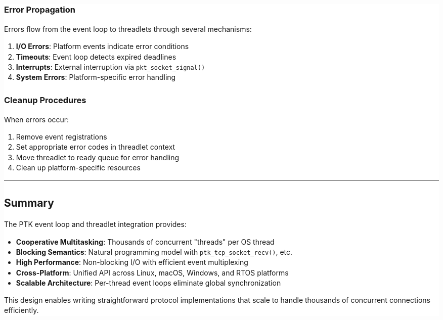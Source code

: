 ### Error Propagation

Errors flow from the event loop to threadlets through several mechanisms:

1. **I/O Errors**: Platform events indicate error conditions
2. **Timeouts**: Event loop detects expired deadlines
3. **Interrupts**: External interruption via `pkt_socket_signal()`
4. **System Errors**: Platform-specific error handling

### Cleanup Procedures

When errors occur:

1. Remove event registrations
2. Set appropriate error codes in threadlet context
3. Move threadlet to ready queue for error handling
4. Clean up platform-specific resources

---

## Summary

The PTK event loop and threadlet integration provides:

- **Cooperative Multitasking**: Thousands of concurrent "threads" per OS thread
- **Blocking Semantics**: Natural programming model with `ptk_tcp_socket_recv()`, etc.
- **High Performance**: Non-blocking I/O with efficient event multiplexing
- **Cross-Platform**: Unified API across Linux, macOS, Windows, and RTOS platforms
- **Scalable Architecture**: Per-thread event loops eliminate global synchronization

This design enables writing straightforward protocol implementations that scale to handle thousands of concurrent connections efficiently.